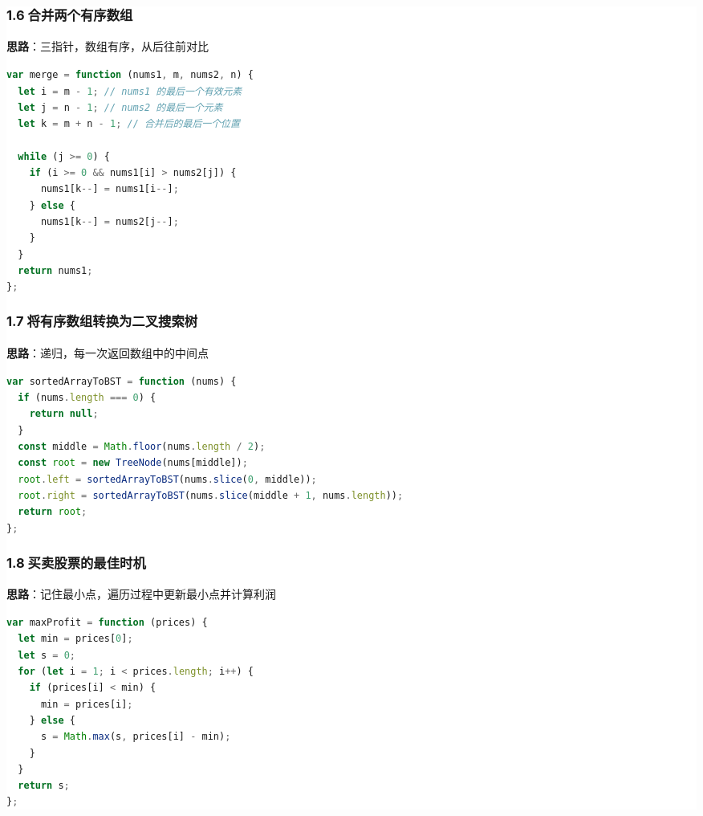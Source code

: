 ### 1.6 合并两个有序数组

**思路**：三指针，数组有序，从后往前对比

```javascript
var merge = function (nums1, m, nums2, n) {
  let i = m - 1; // nums1 的最后一个有效元素
  let j = n - 1; // nums2 的最后一个元素
  let k = m + n - 1; // 合并后的最后一个位置

  while (j >= 0) {
    if (i >= 0 && nums1[i] > nums2[j]) {
      nums1[k--] = nums1[i--];
    } else {
      nums1[k--] = nums2[j--];
    }
  }
  return nums1;
};
```

### 1.7 将有序数组转换为二叉搜索树

**思路**：递归，每一次返回数组中的中间点

```javascript
var sortedArrayToBST = function (nums) {
  if (nums.length === 0) {
    return null;
  }
  const middle = Math.floor(nums.length / 2);
  const root = new TreeNode(nums[middle]);
  root.left = sortedArrayToBST(nums.slice(0, middle));
  root.right = sortedArrayToBST(nums.slice(middle + 1, nums.length));
  return root;
};
```

### 1.8 买卖股票的最佳时机

**思路**：记住最小点，遍历过程中更新最小点并计算利润

```javascript
var maxProfit = function (prices) {
  let min = prices[0];
  let s = 0;
  for (let i = 1; i < prices.length; i++) {
    if (prices[i] < min) {
      min = prices[i];
    } else {
      s = Math.max(s, prices[i] - min);
    }
  }
  return s;
};
```
